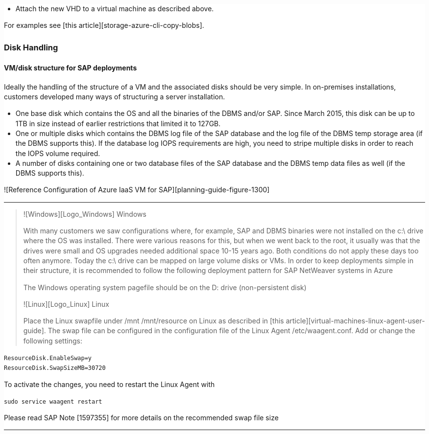 * Attach the new VHD to a virtual machine as described above.

For examples see [this article][storage-azure-cli-copy-blobs].

### Disk Handling
#### <a name="4efec401-91e0-40c0-8e64-f2dceadff646"></a>VM/disk structure for SAP deployments
Ideally the handling of the structure of a VM and the associated disks should be very simple. In on-premises installations, customers developed many ways of structuring a server installation.

* One base disk which contains the OS and all the binaries of the DBMS and/or SAP. Since March 2015, this disk can be up to 1TB in size instead of earlier restrictions that limited it to 127GB.
* One or multiple disks which contains the DBMS log file of the SAP database and the log file of the DBMS temp storage area (if the DBMS supports this). If the database log IOPS requirements are high, you need to stripe multiple disks in order to reach the IOPS volume required.
* A number of disks containing one or two database files of the SAP database and the DBMS temp data files as well (if the DBMS supports this).

![Reference Configuration of Azure IaaS VM for SAP][planning-guide-figure-1300]

[comment]: <> (MShermannd  TODO describe Linux structure  )

- - -
> ![Windows][Logo_Windows] Windows
>
> With many customers we saw configurations where, for example, SAP and DBMS binaries were not installed on the c:\ drive where the OS was installed. There were various reasons
> for this, but when we went back to the root, it usually was that the drives were small and OS upgrades needed additional space 10-15 years ago. Both conditions do not apply these
> days too often anymore. Today the c:\ drive can be mapped on large volume disks or VMs. In order to keep deployments simple in their structure, it is recommended to follow the
> following deployment pattern for SAP NetWeaver systems in Azure
>
> The Windows operating system pagefile should be on the D: drive (non-persistent disk)
>
> ![Linux][Logo_Linux] Linux
>
> Place the Linux swapfile under /mnt /mnt/resource on Linux as described in [this article][virtual-machines-linux-agent-user-guide]. The swap file can be configured in the configuration file of the Linux Agent /etc/waagent.conf. Add or change the following settings:
>
>

```
ResourceDisk.EnableSwap=y
ResourceDisk.SwapSizeMB=30720
```

To activate the changes, you need to restart the Linux Agent with

```
sudo service waagent restart
```

Please read SAP Note [1597355] for more details on the recommended swap file size

- - -


[comment]: <> (MShermannd TODO Couldn't find an article which includes the OpenLDAP topic + ARM; )
[comment]: <> (MSSedusch <https://channel9.msdn.com/Blogs/Open/Load-balancing-highly-available-Linux-services-on-Windows-Azure-OpenLDAP-and-MySQL>)
[comment]: <> (MShermannd TODO found no ARM docu link)
[comment]: <> (MSSedusch * <https://azure.microsoft.com/documentation/articles/virtual-networks-create-vnet-arm-pportal/>)
[comment]: <> (MSSedusch * <https://azure.microsoft.com/documentation/articles/virtual-machines-windows-tutorial/>)
[comment]: <> (MShermannd TODO what about automation service for SAP VMs ? )
[comment]: <> (MSSedusch deployment of multiple VMs os meanwhile possible)
[comment]: <> (MSSedusch Also any type of automation regarding deployment is not possible with the Azure portal. Tasks such as scripted deployment of multiple VMs is not possible via the Azure portal.)
[comment]: <> (MShermannd TODO describe new CLI command when tested )